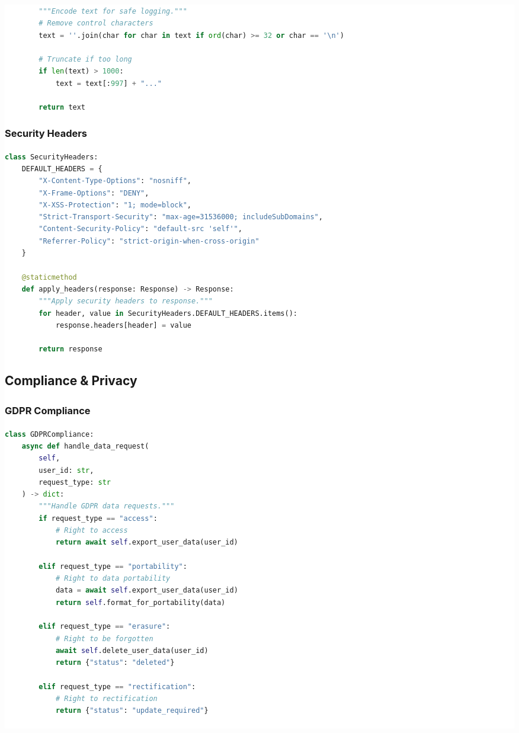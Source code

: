```python
        """Encode text for safe logging."""
        # Remove control characters
        text = ''.join(char for char in text if ord(char) >= 32 or char == '\n')
        
        # Truncate if too long
        if len(text) > 1000:
            text = text[:997] + "..."
        
        return text
```

### Security Headers

```python
class SecurityHeaders:
    DEFAULT_HEADERS = {
        "X-Content-Type-Options": "nosniff",
        "X-Frame-Options": "DENY",
        "X-XSS-Protection": "1; mode=block",
        "Strict-Transport-Security": "max-age=31536000; includeSubDomains",
        "Content-Security-Policy": "default-src 'self'",
        "Referrer-Policy": "strict-origin-when-cross-origin"
    }
    
    @staticmethod
    def apply_headers(response: Response) -> Response:
        """Apply security headers to response."""
        for header, value in SecurityHeaders.DEFAULT_HEADERS.items():
            response.headers[header] = value
        
        return response
```

## Compliance & Privacy

### GDPR Compliance

```python
class GDPRCompliance:
    async def handle_data_request(
        self,
        user_id: str,
        request_type: str
    ) -> dict:
        """Handle GDPR data requests."""
        if request_type == "access":
            # Right to access
            return await self.export_user_data(user_id)
        
        elif request_type == "portability":
            # Right to data portability
            data = await self.export_user_data(user_id)
            return self.format_for_portability(data)
        
        elif request_type == "erasure":
            # Right to be forgotten
            await self.delete_user_data(user_id)
            return {"status": "deleted"}
        
        elif request_type == "rectification":
            # Right to rectification
            return {"status": "update_required"}
    
```